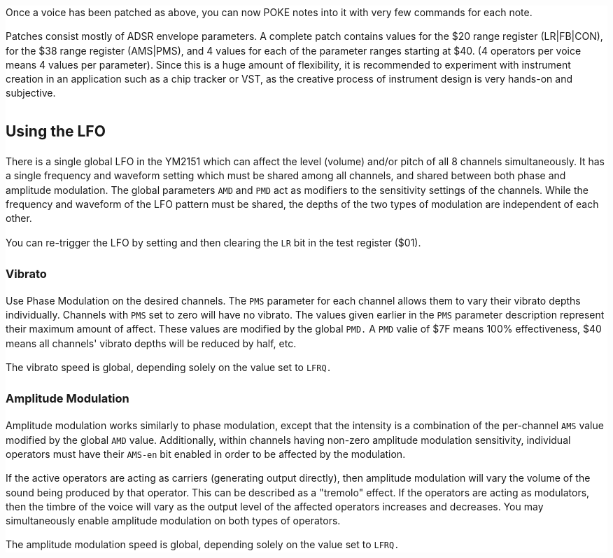 Once a voice has been patched as above, you can now POKE notes into it with very few commands for each note.

Patches consist mostly of ADSR envelope parameters. A complete patch contains values for the $20 range register (LR|FB|CON), for the $38 range register (AMS|PMS), and 4 values for each of the parameter ranges starting at $40. (4 operators per voice means 4 values per parameter). Since this is a huge amount of flexibility, it is recommended to experiment with instrument creation in an application such as a chip tracker or VST, as the creative process of instrument design is very hands-on and subjective.

## Using the LFO

There is a single global LFO in the YM2151 which can affect the level (volume) and/or pitch of all 8 channels simultaneously. It has a single frequency and waveform setting which must be shared among all channels, and shared between both phase and amplitude modulation. The global parameters `AMD` and `PMD` act as modifiers to the sensitivity settings of the channels. While the frequency and waveform of the LFO pattern must be shared, the depths of the two types of modulation are independent of each other.

You can re-trigger the LFO by setting and then clearing the `LR` bit in the test register ($01).

### Vibrato

Use Phase Modulation on the desired channels. The `PMS` parameter for each channel allows them to vary their vibrato depths individually. Channels with `PMS` set to zero will have no vibrato. The values given earlier in the `PMS` parameter description represent their maximum amount of affect. These values are modified by the global `PMD.` A `PMD` valie of $7F means 100% effectiveness, $40 means all channels' vibrato depths will be reduced by half, etc.

The vibrato speed is global, depending solely on the value set to `LFRQ.`

### Amplitude Modulation

Amplitude modulation works similarly to phase modulation, except that the intensity is a combination of the per-channel `AMS` value modified by the global `AMD` value. Additionally, within channels having non-zero amplitude modulation sensitivity, individual operators must have their `AMS-en` bit enabled in order to be affected by the modulation.

If the active operators are acting as carriers (generating output directly), then amplitude modulation will vary the volume of the sound being produced by that operator. This can be described as a "tremolo" effect. If the operators are acting as modulators, then the timbre of the voice will vary as the output level of the affected operators increases and decreases. You may simultaneously enable amplitude modulation on both types of operators.

The amplitude modulation speed is global, depending solely on the value set to `LFRQ.`


<div class="page-break"></div>
